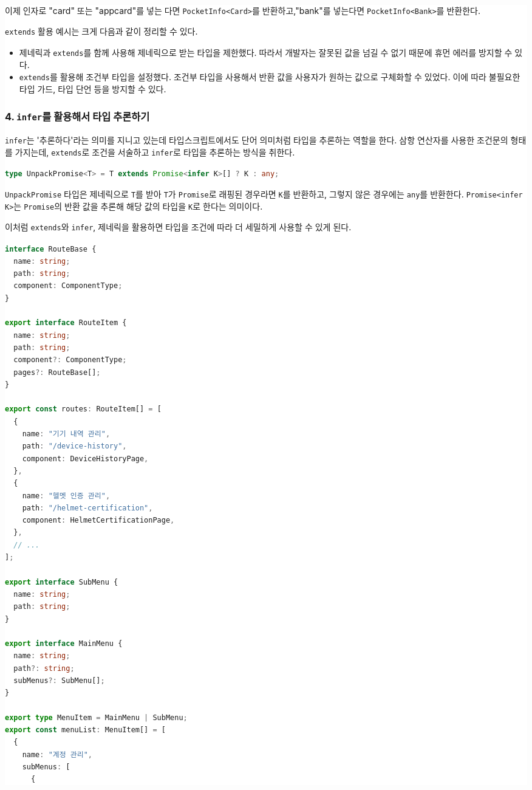 이제 인자로 "card" 또는 "appcard"를 넣는 다면 `PocketInfo<Card>`를 반환하고,"bank"를 넣는다면 `PocketInfo<Bank>`를 반환한다.

`extends` 활용 예시는 크게 다음과 같이 정리할 수 있다.

- 제네릭과 `extends`를 함께 사용해 제네릭으로 받는 타입을 제한했다. 따라서 개발자는 잘못된 값을 넘길 수 없기 때문에 휴먼 에러를 방지할 수 있다.
- `extends`를 활용해 조건부 타입을 설정했다. 조건부 타입을 사용해서 반환 값을 사용자가 원하는 값으로 구체화할 수 있었다. 이에 따라 불필요한 타입 가드, 타입 단언 등을 방지할 수 있다.

### 4. `infer`를 활용해서 타입 추론하기

`infer`는 '추론하다'라는 의미를 지니고 있는데 타입스크립트에서도 단어 의미처럼 타입을 추론하는 역할을 한다. 삼항 연산자를 사용한 조건문의 형태를 가지는데, `extends`로 조건을 서술하고 `infer`로 타입을 추론하는 방식을 취한다.

```ts
type UnpackPromise<T> = T extends Promise<infer K>[] ? K : any;
```

`UnpackPromise` 타입은 제네릭으로 `T`를 받아 `T`가 `Promise`로 래핑된 경우라면 `K`를 반환하고, 그렇지 않은 경우에는 `any`를 반환한다. `Promise<infer K>`는 `Promise`의 반환 값을 추론해 해당 값의 타입을 `K`로 한다는 의미이다.

이처럼 `extends`와 `infer`, 제네릭을 활용하면 타입을 조건에 따라 더 세밀하게 사용할 수 있게 된다.

```ts
interface RouteBase {
  name: string;
  path: string;
  component: ComponentType;
}

export interface RouteItem {
  name: string;
  path: string;
  component?: ComponentType;
  pages?: RouteBase[];
}

export const routes: RouteItem[] = [
  {
    name: "기기 내역 관리",
    path: "/device-history",
    component: DeviceHistoryPage,
  },
  {
    name: "헬멧 인증 관리",
    path: "/helmet-certification",
    component: HelmetCertificationPage,
  },
  // ...
];

export interface SubMenu {
  name: string;
  path: string;
}

export interface MainMenu {
  name: string;
  path?: string;
  subMenus?: SubMenu[];
}

export type MenuItem = MainMenu | SubMenu;
export const menuList: MenuItem[] = [
  {
    name: "계정 관리",
    subMenus: [
      {
```